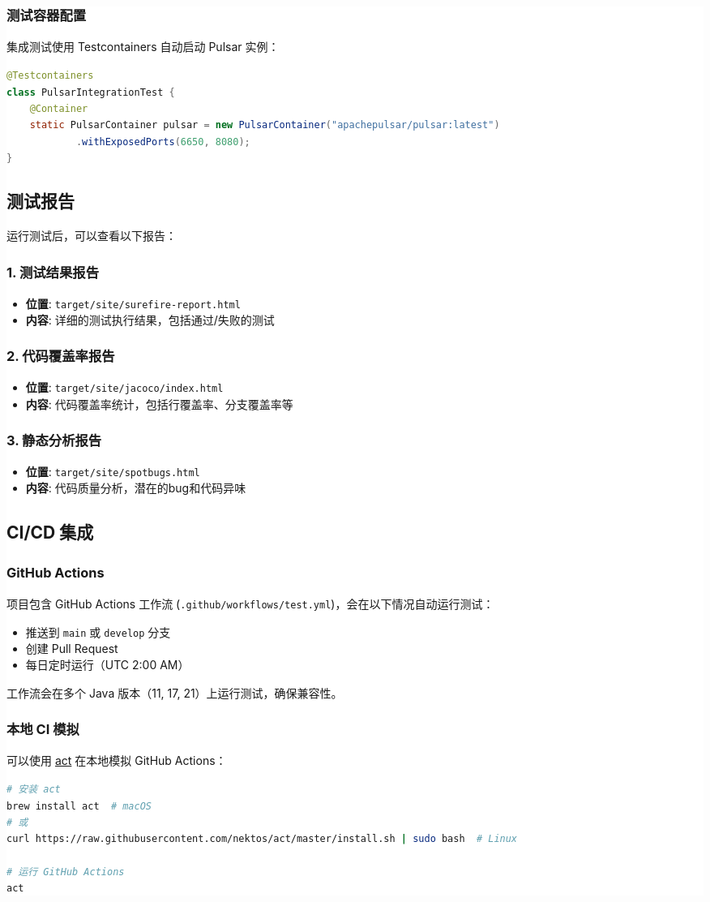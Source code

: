 ### 测试容器配置

集成测试使用 Testcontainers 自动启动 Pulsar 实例：

```java
@Testcontainers
class PulsarIntegrationTest {
    @Container
    static PulsarContainer pulsar = new PulsarContainer("apachepulsar/pulsar:latest")
            .withExposedPorts(6650, 8080);
}
```

## 测试报告

运行测试后，可以查看以下报告：

### 1. 测试结果报告
- **位置**: `target/site/surefire-report.html`
- **内容**: 详细的测试执行结果，包括通过/失败的测试

### 2. 代码覆盖率报告
- **位置**: `target/site/jacoco/index.html`
- **内容**: 代码覆盖率统计，包括行覆盖率、分支覆盖率等

### 3. 静态分析报告
- **位置**: `target/site/spotbugs.html`
- **内容**: 代码质量分析，潜在的bug和代码异味

## CI/CD 集成

### GitHub Actions

项目包含 GitHub Actions 工作流 (`.github/workflows/test.yml`)，会在以下情况自动运行测试：

- 推送到 `main` 或 `develop` 分支
- 创建 Pull Request
- 每日定时运行（UTC 2:00 AM）

工作流会在多个 Java 版本（11, 17, 21）上运行测试，确保兼容性。

### 本地 CI 模拟

可以使用 [act](https://github.com/nektos/act) 在本地模拟 GitHub Actions：

```bash
# 安装 act
brew install act  # macOS
# 或
curl https://raw.githubusercontent.com/nektos/act/master/install.sh | sudo bash  # Linux

# 运行 GitHub Actions
act
```
